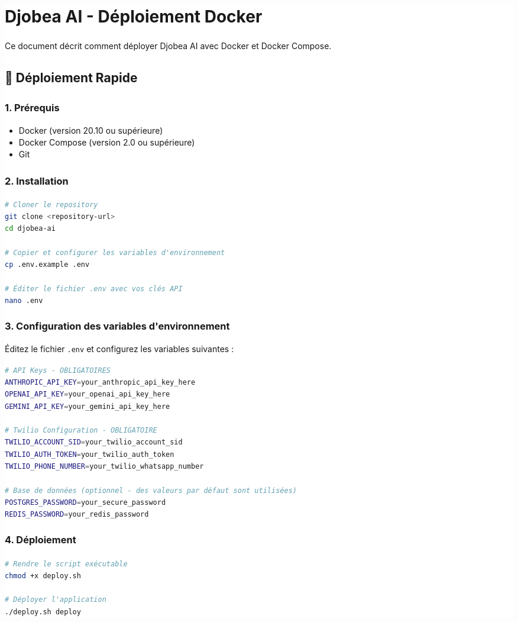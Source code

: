 # Djobea AI - Déploiement Docker

Ce document décrit comment déployer Djobea AI avec Docker et Docker Compose.

## 🚀 Déploiement Rapide

### 1. Prérequis

- Docker (version 20.10 ou supérieure)
- Docker Compose (version 2.0 ou supérieure)
- Git

### 2. Installation

```bash
# Cloner le repository
git clone <repository-url>
cd djobea-ai

# Copier et configurer les variables d'environnement
cp .env.example .env

# Éditer le fichier .env avec vos clés API
nano .env
```

### 3. Configuration des variables d'environnement

Éditez le fichier `.env` et configurez les variables suivantes :

```bash
# API Keys - OBLIGATOIRES
ANTHROPIC_API_KEY=your_anthropic_api_key_here
OPENAI_API_KEY=your_openai_api_key_here
GEMINI_API_KEY=your_gemini_api_key_here

# Twilio Configuration - OBLIGATOIRE
TWILIO_ACCOUNT_SID=your_twilio_account_sid
TWILIO_AUTH_TOKEN=your_twilio_auth_token
TWILIO_PHONE_NUMBER=your_twilio_whatsapp_number

# Base de données (optionnel - des valeurs par défaut sont utilisées)
POSTGRES_PASSWORD=your_secure_password
REDIS_PASSWORD=your_redis_password
```

### 4. Déploiement

```bash
# Rendre le script exécutable
chmod +x deploy.sh

# Déployer l'application
./deploy.sh deploy
```
